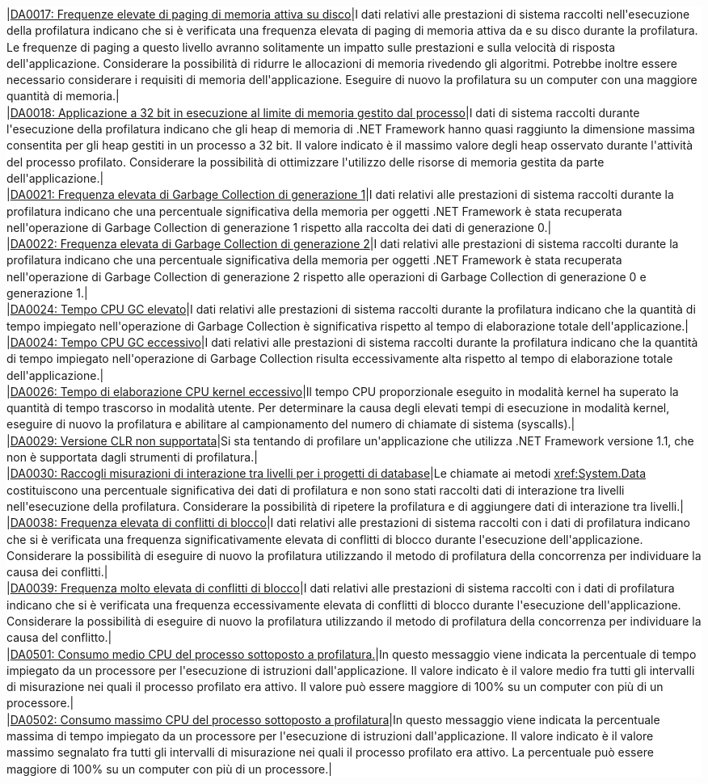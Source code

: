 |[DA0017: Frequenze elevate di paging di memoria attiva su disco](../profiling/da0017-high-rates-of-paging-active-memory-to-disk.md)|I dati relativi alle prestazioni di sistema raccolti nell'esecuzione della profilatura indicano che si è verificata una frequenza elevata di paging di memoria attiva da e su disco durante la profilatura.  Le frequenze di paging a questo livello avranno solitamente un impatto sulle prestazioni e sulla velocità di risposta dell'applicazione.  Considerare la possibilità di ridurre le allocazioni di memoria rivedendo gli algoritmi.  Potrebbe inoltre essere necessario considerare i requisiti di memoria dell'applicazione. Eseguire di nuovo la profilatura su un computer con una maggiore quantità di memoria.|  
|[DA0018: Applicazione a 32 bit in esecuzione al limite di memoria gestito dal processo](../profiling/da0018-32-bit-application-running-at-process-managed-memory-limits.md)|I dati di sistema raccolti durante l'esecuzione della profilatura indicano che gli heap di memoria di .NET Framework hanno quasi raggiunto la dimensione massima consentita per gli heap gestiti in un processo a 32 bit.  Il valore indicato è il massimo valore degli heap osservato durante l'attività del processo profilato.  Considerare la possibilità di ottimizzare l'utilizzo delle risorse di memoria gestita da parte dell'applicazione.|  
|[DA0021: Frequenza elevata di Garbage Collection di generazione 1](../profiling/da0021-high-rate-of-gen-1-garbage-collections.md)|I dati relativi alle prestazioni di sistema raccolti durante la profilatura indicano che una percentuale significativa della memoria per oggetti .NET Framework è stata recuperata nell'operazione di Garbage Collection di generazione 1 rispetto alla raccolta dei dati di generazione 0.|  
|[DA0022: Frequenza elevata di Garbage Collection di generazione 2](../profiling/da0022-high-rate-of-gen-2-garbage-collections.md)|I dati relativi alle prestazioni di sistema raccolti durante la profilatura indicano che una percentuale significativa della memoria per oggetti .NET Framework è stata recuperata nell'operazione di Garbage Collection di generazione 2 rispetto alle operazioni di Garbage Collection di generazione 0 e generazione 1.|  
|[DA0024: Tempo CPU GC elevato](../profiling/da0023-high-gc-cpu-time.md)|I dati relativi alle prestazioni di sistema raccolti durante la profilatura indicano che la quantità di tempo impiegato nell'operazione di Garbage Collection è significativa rispetto al tempo di elaborazione totale dell'applicazione.|  
|[DA0024: Tempo CPU GC eccessivo](../profiling/da0024-excessive-gc-cpu-time.md)|I dati relativi alle prestazioni di sistema raccolti durante la profilatura indicano che la quantità di tempo impiegato nell'operazione di Garbage Collection risulta eccessivamente alta rispetto al tempo di elaborazione totale dell'applicazione.|  
|[DA0026: Tempo di elaborazione CPU kernel eccessivo](../profiling/da0026-excessive-kernel-cpu-time-processing.md)|Il tempo CPU proporzionale eseguito in modalità kernel ha superato la quantità di tempo trascorso in modalità utente.  Per determinare la causa degli elevati tempi di esecuzione in modalità kernel, eseguire di nuovo la profilatura e abilitare al campionamento del numero di chiamate di sistema \(syscalls\).|  
|[DA0029: Versione CLR non supportata](../profiling/da0029-unsupported-clr-version.md)|Si sta tentando di profilare un'applicazione che utilizza .NET Framework versione 1.1, che non è supportata dagli strumenti di profilatura.|  
|[DA0030: Raccogli misurazioni di interazione tra livelli per i progetti di database](../profiling/da0030-gather-tier-interaction-measurements-for-database-projects.md)|Le chiamate ai metodi <xref:System.Data> costituiscono una percentuale significativa dei dati di profilatura e non sono stati raccolti dati di interazione tra livelli nell'esecuzione della profilatura.  Considerare la possibilità di ripetere la profilatura e di aggiungere dati di interazione tra livelli.|  
|[DA0038: Frequenza elevata di conflitti di blocco](../profiling/da0038-high-rate-of-lock-contentions.md)|I dati relativi alle prestazioni di sistema raccolti con i dati di profilatura indicano che si è verificata una frequenza significativamente elevata di conflitti di blocco durante l'esecuzione dell'applicazione.  Considerare la possibilità di eseguire di nuovo la profilatura utilizzando il metodo di profilatura della concorrenza per individuare la causa dei conflitti.|  
|[DA0039: Frequenza molto elevata di conflitti di blocco](../profiling/da0039-very-high-rate-of-lock-contentions.md)|I dati relativi alle prestazioni di sistema raccolti con i dati di profilatura indicano che si è verificata una frequenza eccessivamente elevata di conflitti di blocco durante l'esecuzione dell'applicazione.  Considerare la possibilità di eseguire di nuovo la profilatura utilizzando il metodo di profilatura della concorrenza per individuare la causa del conflitto.|  
|[DA0501: Consumo medio CPU del processo sottoposto a profilatura.](../profiling/da0501-average-cpu-consumption-by-the-process-being-profiled.md)|In questo messaggio viene indicata la percentuale di tempo impiegato da un processore per l'esecuzione di istruzioni dall'applicazione.  Il valore indicato è il valore medio fra tutti gli intervalli di misurazione nei quali il processo profilato era attivo.  Il valore può essere maggiore di 100% su un computer con più di un processore.|  
|[DA0502: Consumo massimo CPU del processo sottoposto a profilatura](../profiling/da0502-maximum-cpu-consumption-by-the-process-being-profiled.md)|In questo messaggio viene indicata la percentuale massima di tempo impiegato da un processore per l'esecuzione di istruzioni dall'applicazione.  Il valore indicato è il valore massimo segnalato fra tutti gli intervalli di misurazione nei quali il processo profilato era attivo.  La percentuale può essere maggiore di 100% su un computer con più di un processore.|  